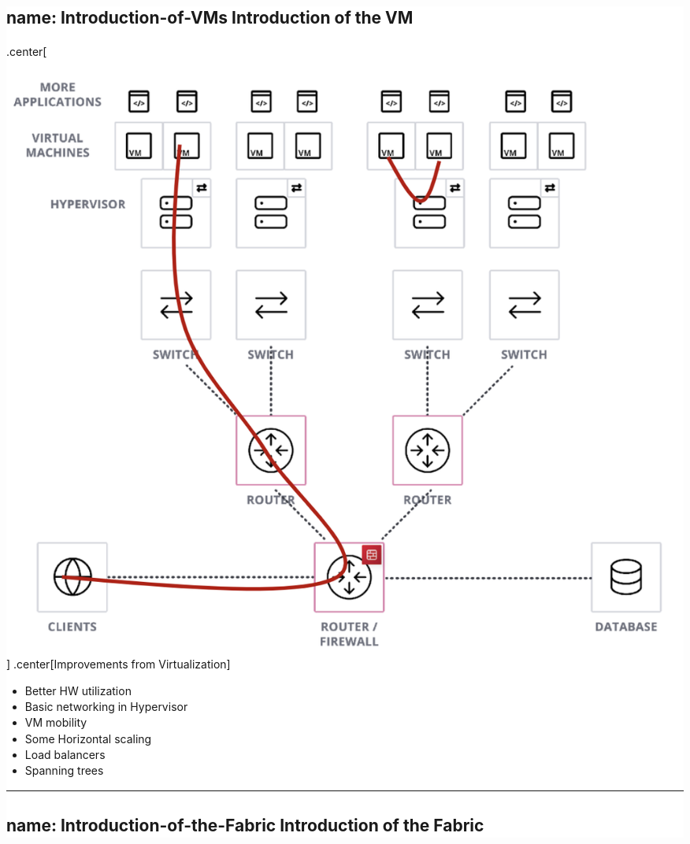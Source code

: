 name: Introduction-of-VMs
Introduction of the VM
-------------------------
.center[![:scale 50%](images/vm_flow.png)]
.center[Improvements from Virtualization]

* Better HW utilization
* Basic networking in Hypervisor
* VM mobility
* Some Horizontal scaling
* Load balancers
* Spanning trees

---
name: Introduction-of-the-Fabric
Introduction of the Fabric
-------------------------